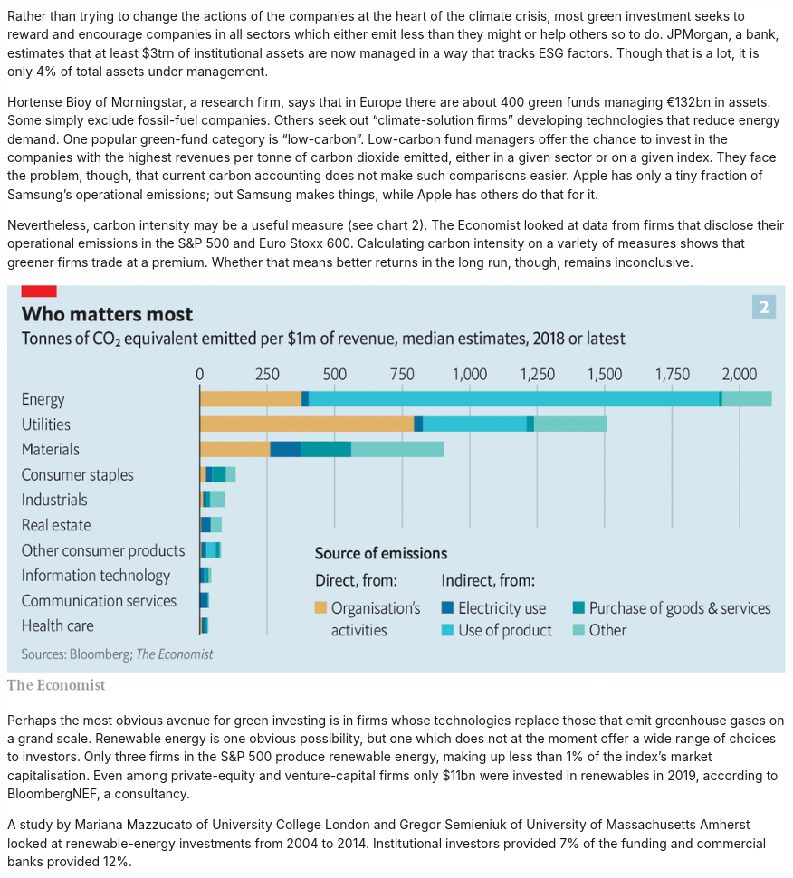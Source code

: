 Rather than trying to change the actions of the companies at the heart of the climate crisis, most green investment seeks to reward and encourage companies in all sectors which either emit less than they might or help others so to do. JPMorgan, a bank, estimates that at least $3trn of institutional assets are now managed in a way that tracks ESG factors. Though that is a lot, it is only 4% of total assets under management.

Hortense Bioy of Morningstar, a research firm, says that in Europe there are about 400 green funds managing €132bn in assets. Some simply exclude fossil-fuel companies. Others seek out “climate-solution firms” developing technologies that reduce energy demand. One popular green-fund category is “low-carbon”. Low-carbon fund managers offer the chance to invest in the companies with the highest revenues per tonne of carbon dioxide emitted, either in a given sector or on a given index. They face the problem, though, that current carbon accounting does not make such comparisons easier. Apple has only a tiny fraction of Samsung’s operational emissions; but Samsung makes things, while Apple has others do that for it.

Nevertheless, carbon intensity may be a useful measure (see chart 2). The Economist looked at data from firms that disclose their operational emissions in the S&amp;P 500 and Euro Stoxx 600. Calculating carbon intensity on a variety of measures shows that greener firms trade at a premium. Whether that means better returns in the long run, though, remains inconclusive.

![image](images/20200620_BBC088.png) 


Perhaps the most obvious avenue for green investing is in firms whose technologies replace those that emit greenhouse gases on a grand scale. Renewable energy is one obvious possibility, but one which does not at the moment offer a wide range of choices to investors. Only three firms in the S&amp;P 500 produce renewable energy, making up less than 1% of the index’s market capitalisation. Even among private-equity and venture-capital firms only $11bn were invested in renewables in 2019, according to BloombergNEF, a consultancy.

A study by Mariana Mazzucato of University College London and Gregor Semieniuk of University of Massachusetts Amherst looked at renewable-energy investments from 2004 to 2014. Institutional investors provided 7% of the funding and commercial banks provided 12%.
